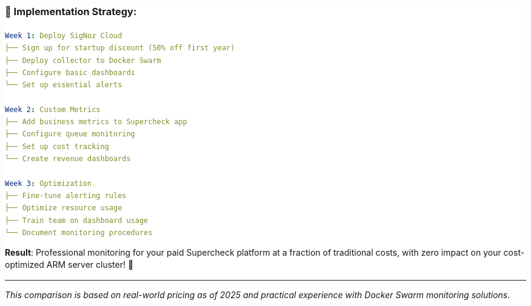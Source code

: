 ### **🎯 Implementation Strategy:**
```yaml
Week 1: Deploy SigNoz Cloud
├── Sign up for startup discount (50% off first year)
├── Deploy collector to Docker Swarm
├── Configure basic dashboards
└── Set up essential alerts

Week 2: Custom Metrics
├── Add business metrics to Supercheck app
├── Configure queue monitoring
├── Set up cost tracking
└── Create revenue dashboards

Week 3: Optimization
├── Fine-tune alerting rules
├── Optimize resource usage
├── Train team on dashboard usage
└── Document monitoring procedures
```

**Result**: Professional monitoring for your paid Supercheck platform at a fraction of traditional costs, with zero impact on your cost-optimized ARM server cluster! 🚀

---

*This comparison is based on real-world pricing as of 2025 and practical experience with Docker Swarm monitoring solutions.*